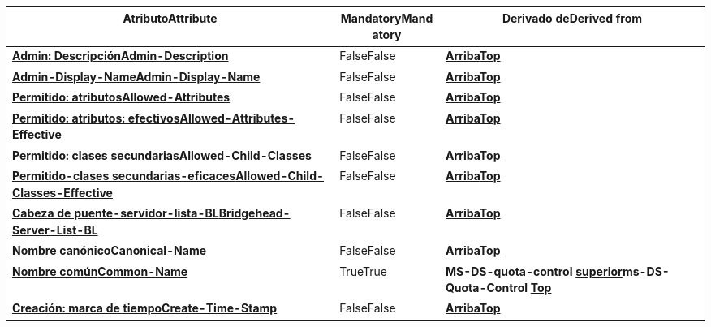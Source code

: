 | <span data-ttu-id="03f68-462">Atributo</span><span class="sxs-lookup"><span data-stu-id="03f68-462">Attribute</span></span>                                                                   | <span data-ttu-id="03f68-463">Mandatory</span><span class="sxs-lookup"><span data-stu-id="03f68-463">Mandatory</span></span> | <span data-ttu-id="03f68-464">Derivado de</span><span class="sxs-lookup"><span data-stu-id="03f68-464">Derived from</span></span>                                            |
|-----------------------------------------------------------------------------|-----------|---------------------------------------------------------|
| [<span data-ttu-id="03f68-465">**Admin: Descripción**</span><span class="sxs-lookup"><span data-stu-id="03f68-465">**Admin-Description**</span></span>](a-admindescription.md)                             | <span data-ttu-id="03f68-466">False</span><span class="sxs-lookup"><span data-stu-id="03f68-466">False</span></span>     | [<span data-ttu-id="03f68-467">**Arriba**</span><span class="sxs-lookup"><span data-stu-id="03f68-467">**Top**</span></span>](c-top.md)<br/>                         |
| [<span data-ttu-id="03f68-468">**Admin-Display-Name**</span><span class="sxs-lookup"><span data-stu-id="03f68-468">**Admin-Display-Name**</span></span>](a-admindisplayname.md)                            | <span data-ttu-id="03f68-469">False</span><span class="sxs-lookup"><span data-stu-id="03f68-469">False</span></span>     | [<span data-ttu-id="03f68-470">**Arriba**</span><span class="sxs-lookup"><span data-stu-id="03f68-470">**Top**</span></span>](c-top.md)<br/>                         |
| [<span data-ttu-id="03f68-471">**Permitido: atributos**</span><span class="sxs-lookup"><span data-stu-id="03f68-471">**Allowed-Attributes**</span></span>](a-allowedattributes.md)                           | <span data-ttu-id="03f68-472">False</span><span class="sxs-lookup"><span data-stu-id="03f68-472">False</span></span>     | [<span data-ttu-id="03f68-473">**Arriba**</span><span class="sxs-lookup"><span data-stu-id="03f68-473">**Top**</span></span>](c-top.md)<br/>                         |
| [<span data-ttu-id="03f68-474">**Permitido: atributos: efectivos**</span><span class="sxs-lookup"><span data-stu-id="03f68-474">**Allowed-Attributes-Effective**</span></span>](a-allowedattributeseffective.md)        | <span data-ttu-id="03f68-475">False</span><span class="sxs-lookup"><span data-stu-id="03f68-475">False</span></span>     | [<span data-ttu-id="03f68-476">**Arriba**</span><span class="sxs-lookup"><span data-stu-id="03f68-476">**Top**</span></span>](c-top.md)<br/>                         |
| [<span data-ttu-id="03f68-477">**Permitido: clases secundarias**</span><span class="sxs-lookup"><span data-stu-id="03f68-477">**Allowed-Child-Classes**</span></span>](a-allowedchildclasses.md)                      | <span data-ttu-id="03f68-478">False</span><span class="sxs-lookup"><span data-stu-id="03f68-478">False</span></span>     | [<span data-ttu-id="03f68-479">**Arriba**</span><span class="sxs-lookup"><span data-stu-id="03f68-479">**Top**</span></span>](c-top.md)<br/>                         |
| [<span data-ttu-id="03f68-480">**Permitido-clases secundarias-eficaces**</span><span class="sxs-lookup"><span data-stu-id="03f68-480">**Allowed-Child-Classes-Effective**</span></span>](a-allowedchildclasseseffective.md)   | <span data-ttu-id="03f68-481">False</span><span class="sxs-lookup"><span data-stu-id="03f68-481">False</span></span>     | [<span data-ttu-id="03f68-482">**Arriba**</span><span class="sxs-lookup"><span data-stu-id="03f68-482">**Top**</span></span>](c-top.md)<br/>                         |
| [<span data-ttu-id="03f68-483">**Cabeza de puente-servidor-lista-BL**</span><span class="sxs-lookup"><span data-stu-id="03f68-483">**Bridgehead-Server-List-BL**</span></span>](a-bridgeheadserverlistbl.md)               | <span data-ttu-id="03f68-484">False</span><span class="sxs-lookup"><span data-stu-id="03f68-484">False</span></span>     | [<span data-ttu-id="03f68-485">**Arriba**</span><span class="sxs-lookup"><span data-stu-id="03f68-485">**Top**</span></span>](c-top.md)<br/>                         |
| [<span data-ttu-id="03f68-486">**Nombre canónico**</span><span class="sxs-lookup"><span data-stu-id="03f68-486">**Canonical-Name**</span></span>](a-canonicalname.md)                                   | <span data-ttu-id="03f68-487">False</span><span class="sxs-lookup"><span data-stu-id="03f68-487">False</span></span>     | [<span data-ttu-id="03f68-488">**Arriba**</span><span class="sxs-lookup"><span data-stu-id="03f68-488">**Top**</span></span>](c-top.md)<br/>                         |
| [<span data-ttu-id="03f68-489">**Nombre común**</span><span class="sxs-lookup"><span data-stu-id="03f68-489">**Common-Name**</span></span>](a-cn.md)                                                 | <span data-ttu-id="03f68-490">True</span><span class="sxs-lookup"><span data-stu-id="03f68-490">True</span></span>      | <span data-ttu-id="03f68-491">**MS-DS-quota-control** [ **superior**](c-top.md)</span><span class="sxs-lookup"><span data-stu-id="03f68-491">**ms-DS-Quota-Control** [**Top**](c-top.md)</span></span><br/> |
| [<span data-ttu-id="03f68-492">**Creación: marca de tiempo**</span><span class="sxs-lookup"><span data-stu-id="03f68-492">**Create-Time-Stamp**</span></span>](a-createtimestamp.md)                              | <span data-ttu-id="03f68-493">False</span><span class="sxs-lookup"><span data-stu-id="03f68-493">False</span></span>     | [<span data-ttu-id="03f68-494">**Arriba**</span><span class="sxs-lookup"><span data-stu-id="03f68-494">**Top**</span></span>](c-top.md)<br/>                         |